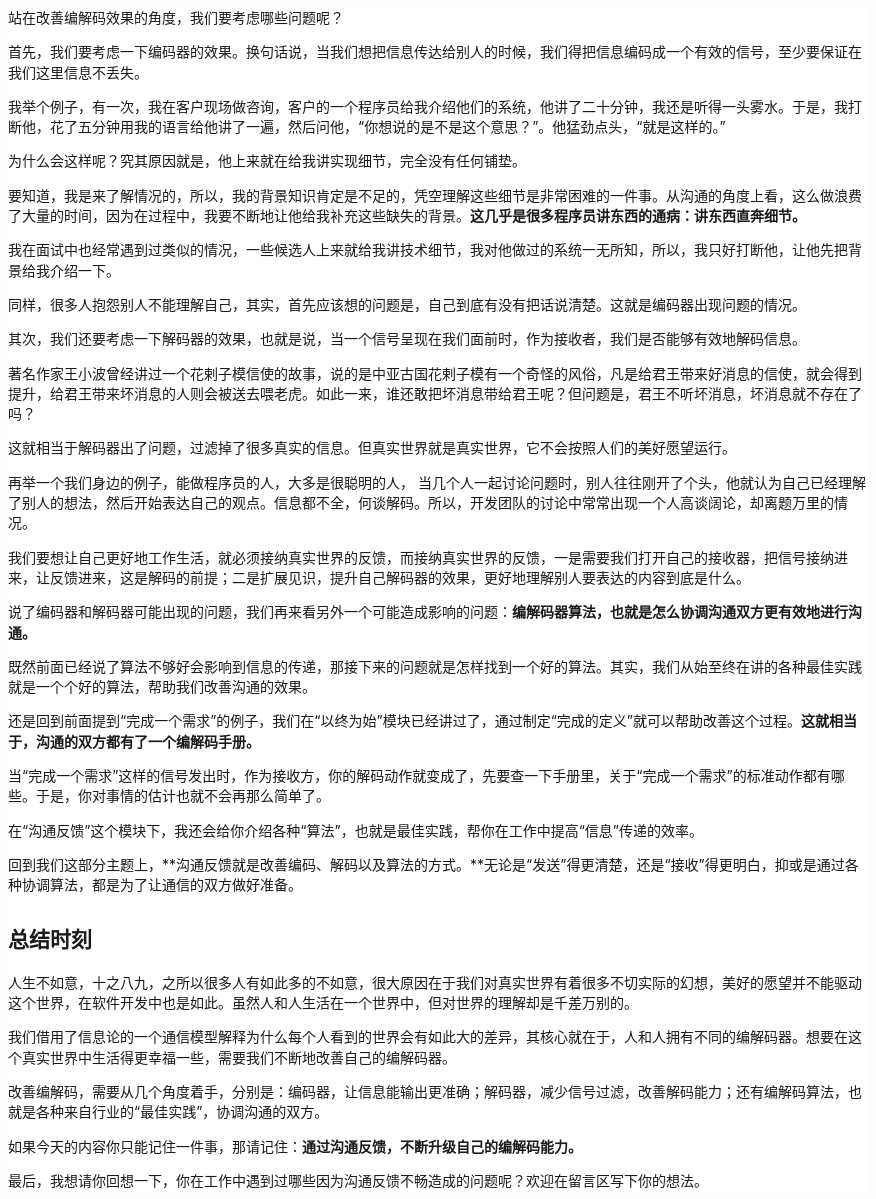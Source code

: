 站在改善编解码效果的角度，我们要考虑哪些问题呢？

首先，我们要考虑一下编码器的效果。换句话说，当我们想把信息传达给别人的时候，我们得把信息编码成一个有效的信号，至少要保证在我们这里信息不丢失。

我举个例子，有一次，我在客户现场做咨询，客户的一个程序员给我介绍他们的系统，他讲了二十分钟，我还是听得一头雾水。于是，我打断他，花了五分钟用我的语言给他讲了一遍，然后问他，“你想说的是不是这个意思？”。他猛劲点头，“就是这样的。”

为什么会这样呢？究其原因就是，他上来就在给我讲实现细节，完全没有任何铺垫。

要知道，我是来了解情况的，所以，我的背景知识肯定是不足的，凭空理解这些细节是非常困难的一件事。从沟通的角度上看，这么做浪费了大量的时间，因为在过程中，我要不断地让他给我补充这些缺失的背景。**这几乎是很多程序员讲东西的通病：讲东西直奔细节。**

我在面试中也经常遇到过类似的情况，一些候选人上来就给我讲技术细节，我对他做过的系统一无所知，所以，我只好打断他，让他先把背景给我介绍一下。

同样，很多人抱怨别人不能理解自己，其实，首先应该想的问题是，自己到底有没有把话说清楚。这就是编码器出现问题的情况。

其次，我们还要考虑一下解码器的效果，也就是说，当一个信号呈现在我们面前时，作为接收者，我们是否能够有效地解码信息。

著名作家王小波曾经讲过一个花剌子模信使的故事，说的是中亚古国花剌子模有一个奇怪的风俗，凡是给君王带来好消息的信使，就会得到提升，给君王带来坏消息的人则会被送去喂老虎。如此一来，谁还敢把坏消息带给君王呢？但问题是，君王不听坏消息，坏消息就不存在了吗？

这就相当于解码器出了问题，过滤掉了很多真实的信息。但真实世界就是真实世界，它不会按照人们的美好愿望运行。

再举一个我们身边的例子，能做程序员的人，大多是很聪明的人， 当几个人一起讨论问题时，别人往往刚开了个头，他就认为自己已经理解了别人的想法，然后开始表达自己的观点。信息都不全，何谈解码。所以，开发团队的讨论中常常出现一个人高谈阔论，却离题万里的情况。

我们要想让自己更好地工作生活，就必须接纳真实世界的反馈，而接纳真实世界的反馈，一是需要我们打开自己的接收器，把信号接纳进来，让反馈进来，这是解码的前提；二是扩展见识，提升自己解码器的效果，更好地理解别人要表达的内容到底是什么。

说了编码器和解码器可能出现的问题，我们再来看另外一个可能造成影响的问题：**编解码器算法，也就是怎么协调沟通双方更有效地进行沟通。**

既然前面已经说了算法不够好会影响到信息的传递，那接下来的问题就是怎样找到一个好的算法。其实，我们从始至终在讲的各种最佳实践就是一个个好的算法，帮助我们改善沟通的效果。

还是回到前面提到“完成一个需求”的例子，我们在“以终为始”模块已经讲过了，通过制定“完成的定义”就可以帮助改善这个过程。**这就相当于，沟通的双方都有了一个编解码手册。**

当“完成一个需求”这样的信号发出时，作为接收方，你的解码动作就变成了，先要查一下手册里，关于“完成一个需求”的标准动作都有哪些。于是，你对事情的估计也就不会再那么简单了。

在“沟通反馈”这个模块下，我还会给你介绍各种“算法”，也就是最佳实践，帮你在工作中提高“信息”传递的效率。

回到我们这部分主题上，**沟通反馈就是改善编码、解码以及算法的方式。**无论是“发送”得更清楚，还是“接收”得更明白，抑或是通过各种协调算法，都是为了让通信的双方做好准备。



## 总结时刻

人生不如意，十之八九，之所以很多人有如此多的不如意，很大原因在于我们对真实世界有着很多不切实际的幻想，美好的愿望并不能驱动这个世界，在软件开发中也是如此。虽然人和人生活在一个世界中，但对世界的理解却是千差万别的。

我们借用了信息论的一个通信模型解释为什么每个人看到的世界会有如此大的差异，其核心就在于，人和人拥有不同的编解码器。想要在这个真实世界中生活得更幸福一些，需要我们不断地改善自己的编解码器。

改善编解码，需要从几个角度着手，分别是：编码器，让信息能输出更准确；解码器，减少信号过滤，改善解码能力；还有编解码算法，也就是各种来自行业的“最佳实践”，协调沟通的双方。

如果今天的内容你只能记住一件事，那请记住：**通过沟通反馈，不断升级自己的编解码能力。**

最后，我想请你回想一下，你在工作中遇到过哪些因为沟通反馈不畅造成的问题呢？欢迎在留言区写下你的想法。










